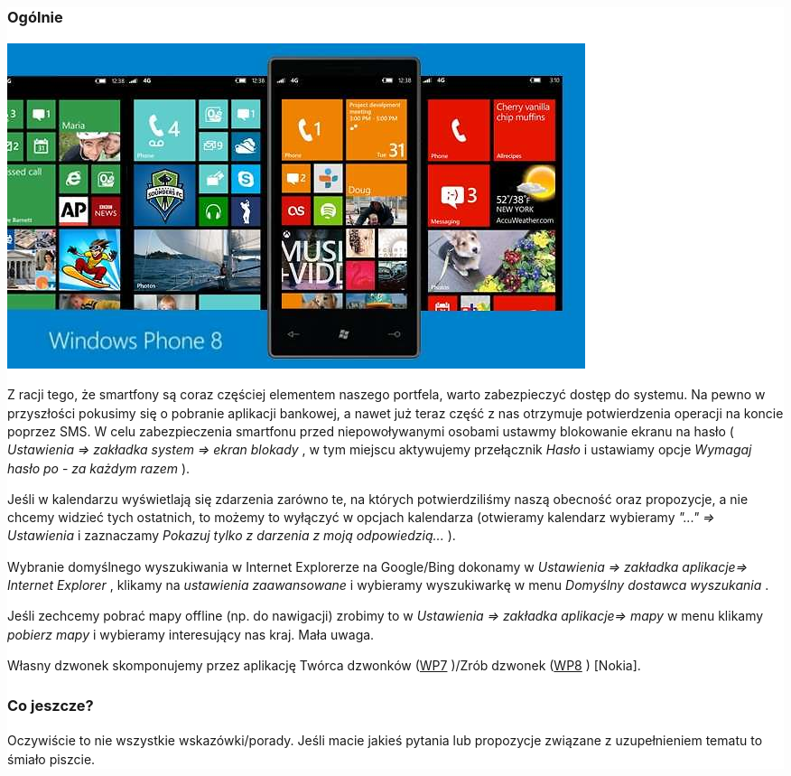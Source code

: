 






### Ogólnie





![desk](https://raw.githubusercontent.com/djfoxer/djfoxer.github.io/master/_img/2013-12-25-_90_/g_-_-x-_-_-_x20131225145624_0.jpg)



Z racji tego, że smartfony są coraz częściej elementem naszego portfela, warto zabezpieczyć dostęp do systemu. Na pewno w przyszłości pokusimy się o pobranie aplikacji bankowej, a nawet już teraz część z nas otrzymuje potwierdzenia operacji na koncie poprzez SMS. W celu zabezpieczenia smartfonu przed niepowoływanymi osobami ustawmy blokowanie ekranu na hasło ( *Ustawienia => zakładka system => ekran blokady* , w tym miejscu aktywujemy przełącznik  *Hasło*  i ustawiamy opcje  *Wymagaj hasło po*  -  *za każdym razem* ).


Jeśli w kalendarzu wyświetlają się zdarzenia zarówno te, na których potwierdziliśmy naszą obecność oraz propozycje, a nie chcemy widzieć tych ostatnich, to możemy to wyłączyć w opcjach kalendarza (otwieramy kalendarz wybieramy  *"..." => Ustawienia*  i zaznaczamy  *Pokazuj tylko z darzenia z moją odpowiedzią...* ).

Wybranie domyślnego wyszukiwania w Internet Explorerze na Google/Bing dokonamy w  *Ustawienia => zakładka aplikacje=> Internet Explorer* , klikamy na  *ustawienia zaawansowane*  i wybieramy wyszukiwarkę w menu  *Domyślny dostawca wyszukania* .

Jeśli zechcemy pobrać mapy offline (np. do nawigacji) zrobimy to w  *Ustawienia => zakładka aplikacje=> mapy*  w menu klikamy  *pobierz mapy*  i wybieramy interesujący nas kraj. Mała uwaga.

Własny dzwonek skomponujemy przez aplikację Twórca dzwonków ([WP7](http://www.windowsphone.com/pl-pl/store/app/tw%C3%B3rca-dzwonk%C3%B3w/dae4700e-6eeb-43b1-b48d-aee18b46fddc) )/Zrób dzwonek ([WP8](http://www.windowsphone.com/pl-pl/store/app/zr%C3%B3b-dzwonek/5a99cbd9-e82a-4892-8264-17a64f9142e5) ) [Nokia].




### Co jeszcze?


Oczywiście to nie wszystkie wskazówki/porady. Jeśli macie jakieś pytania lub propozycje związane z uzupełnieniem tematu to śmiało piszcie. 